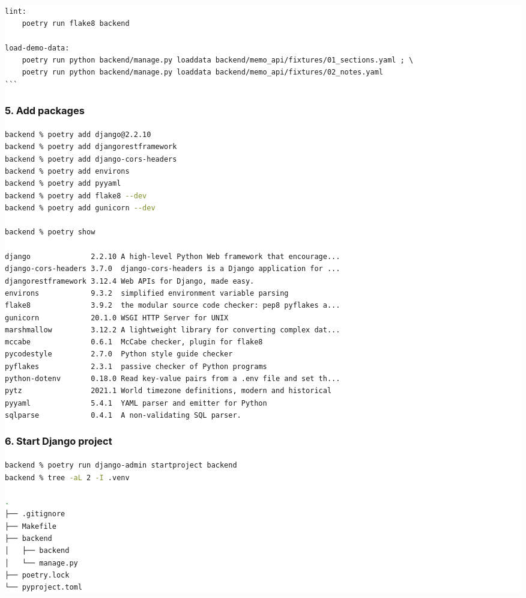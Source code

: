     lint:
        poetry run flake8 backend
    
    load-demo-data:
        poetry run python backend/manage.py loaddata backend/memo_api/fixtures/01_sections.yaml ; \
        poetry run python backend/manage.py loaddata backend/memo_api/fixtures/02_notes.yaml
    ```

### 5. Add packages

```bash
backend % poetry add django@2.2.10
backend % poetry add djangorestframework
backend % poetry add django-cors-headers
backend % poetry add environs
backend % poetry add pyyaml
backend % poetry add flake8 --dev
backend % poetry add gunicorn --dev

backend % poetry show

django              2.2.10 A high-level Python Web framework that encourage...
django-cors-headers 3.7.0  django-cors-headers is a Django application for ...
djangorestframework 3.12.4 Web APIs for Django, made easy.
environs            9.3.2  simplified environment variable parsing
flake8              3.9.2  the modular source code checker: pep8 pyflakes a...
gunicorn            20.1.0 WSGI HTTP Server for UNIX
marshmallow         3.12.2 A lightweight library for converting complex dat...
mccabe              0.6.1  McCabe checker, plugin for flake8
pycodestyle         2.7.0  Python style guide checker
pyflakes            2.3.1  passive checker of Python programs
python-dotenv       0.18.0 Read key-value pairs from a .env file and set th...
pytz                2021.1 World timezone definitions, modern and historical
pyyaml              5.4.1  YAML parser and emitter for Python
sqlparse            0.4.1  A non-validating SQL parser.
```

### 6. Start Django project

```bash
backend % poetry run django-admin startproject backend
backend % tree -aL 2 -I .venv

.
├── .gitignore
├── Makefile
├── backend
│   ├── backend
│   └── manage.py
├── poetry.lock
└── pyproject.toml
```
